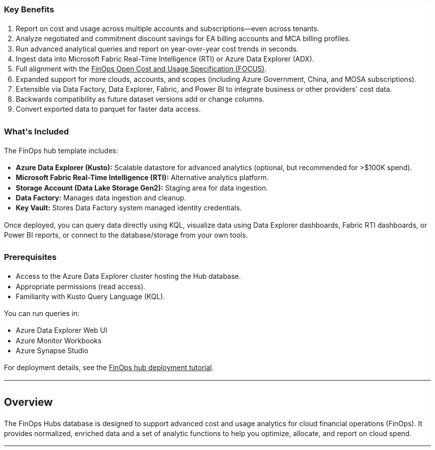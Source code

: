 ### Key Benefits

1. Report on cost and usage across multiple accounts and subscriptions—even across tenants.
2. Analyze negotiated and commitment discount savings for EA billing accounts and MCA billing profiles.
3. Run advanced analytical queries and report on year-over-year cost trends in seconds.
4. Ingest data into Microsoft Fabric Real-Time Intelligence (RTI) or Azure Data Explorer (ADX).
5. Full alignment with the [FinOps Open Cost and Usage Specification (FOCUS)](https://learn.microsoft.com/en-us/cloud-computing/finops/toolkit/focus/what-is-focus).
6. Expanded support for more clouds, accounts, and scopes (including Azure Government, China, and MOSA subscriptions).
7. Extensible via Data Factory, Data Explorer, Fabric, and Power BI to integrate business or other providers' cost data.
8. Backwards compatibility as future dataset versions add or change columns.
9. Convert exported data to parquet for faster data access.

### What's Included

The FinOps hub template includes:

- **Azure Data Explorer (Kusto):** Scalable datastore for advanced analytics (optional, but recommended for >$100K spend).
- **Microsoft Fabric Real-Time Intelligence (RTI):** Alternative analytics platform.
- **Storage Account (Data Lake Storage Gen2):** Staging area for data ingestion.
- **Data Factory:** Manages data ingestion and cleanup.
- **Key Vault:** Stores Data Factory system managed identity credentials.

Once deployed, you can query data directly using KQL, visualize data using Data Explorer dashboards, Fabric RTI dashboards, or Power BI reports, or connect to the database/storage from your own tools.

### Prerequisites

- Access to the Azure Data Explorer cluster hosting the Hub database.
- Appropriate permissions (read access).
- Familiarity with Kusto Query Language (KQL).

You can run queries in:

- Azure Data Explorer Web UI
- Azure Monitor Workbooks
- Azure Synapse Studio

For deployment details, see the [FinOps hub deployment tutorial](https://learn.microsoft.com/en-us/cloud-computing/finops/toolkit/hubs/deploy).

---

## Overview

The FinOps Hubs database is designed to support advanced cost and usage analytics for cloud financial operations (FinOps). It provides normalized, enriched data and a set of analytic functions to help you optimize, allocate, and report on cloud spend.

---